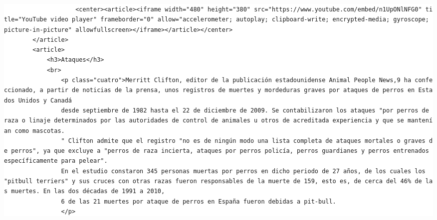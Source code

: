                         <center><article><iframe width="480" height="380" src="https://www.youtube.com/embed/n1UpONlNFG0" title="YouTube video player" frameborder="0" allow="accelerometer; autoplay; clipboard-write; encrypted-media; gyroscope; picture-in-picture" allowfullscreen></iframe></article></center>
            </article>
            <article>
                <h3>Ataques</h3>
                <br>
                    <p class="cuatro">Merritt Clifton, editor de la publicación estadounidense Animal People News,9​ ha confeccionado, a partir de noticias de la prensa, unos registros de muertes y mordeduras graves por ataques de perros en Estados Unidos y Canadá 
                    desde septiembre de 1982 hasta el 22 de diciembre de 2009. Se contabilizaron los ataques "por perros de raza o linaje determinados por las autoridades de control de animales u otros de acreditada experiencia y que se mantenían como mascotas.
                    " Clifton admite que el registro "no es de ningún modo una lista completa de ataques mortales o graves de perros", ya que excluye a "perros de raza incierta, ataques por perros policía, perros guardianes y perros entrenados específicamente para pelear".
                    ​En el estudio constaron 345 personas muertas por perros en dicho periodo de 27 años, de los cuales los "pitbull terriers" y sus cruces con otras razas fueron responsables de la muerte de 159, esto es, de cerca del 46% de las muertes. En las dos décadas de 1991 a 2010,
                    6 de las 21 muertes por ataque de perros en España fueron debidas a pit-bull.
                    </p>